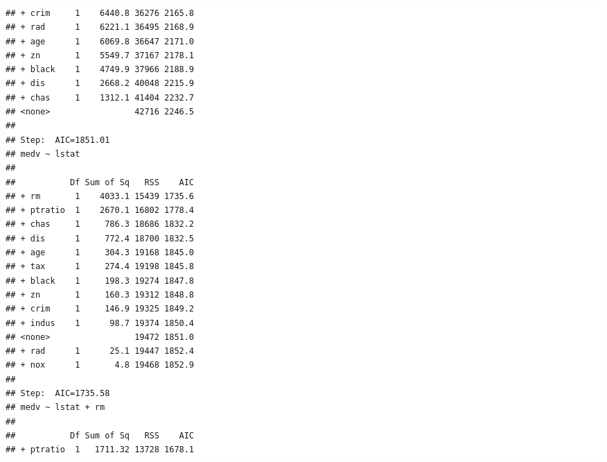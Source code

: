     ## + crim     1    6440.8 36276 2165.8
    ## + rad      1    6221.1 36495 2168.9
    ## + age      1    6069.8 36647 2171.0
    ## + zn       1    5549.7 37167 2178.1
    ## + black    1    4749.9 37966 2188.9
    ## + dis      1    2668.2 40048 2215.9
    ## + chas     1    1312.1 41404 2232.7
    ## <none>                 42716 2246.5
    ## 
    ## Step:  AIC=1851.01
    ## medv ~ lstat
    ## 
    ##           Df Sum of Sq   RSS    AIC
    ## + rm       1    4033.1 15439 1735.6
    ## + ptratio  1    2670.1 16802 1778.4
    ## + chas     1     786.3 18686 1832.2
    ## + dis      1     772.4 18700 1832.5
    ## + age      1     304.3 19168 1845.0
    ## + tax      1     274.4 19198 1845.8
    ## + black    1     198.3 19274 1847.8
    ## + zn       1     160.3 19312 1848.8
    ## + crim     1     146.9 19325 1849.2
    ## + indus    1      98.7 19374 1850.4
    ## <none>                 19472 1851.0
    ## + rad      1      25.1 19447 1852.4
    ## + nox      1       4.8 19468 1852.9
    ## 
    ## Step:  AIC=1735.58
    ## medv ~ lstat + rm
    ## 
    ##           Df Sum of Sq   RSS    AIC
    ## + ptratio  1   1711.32 13728 1678.1